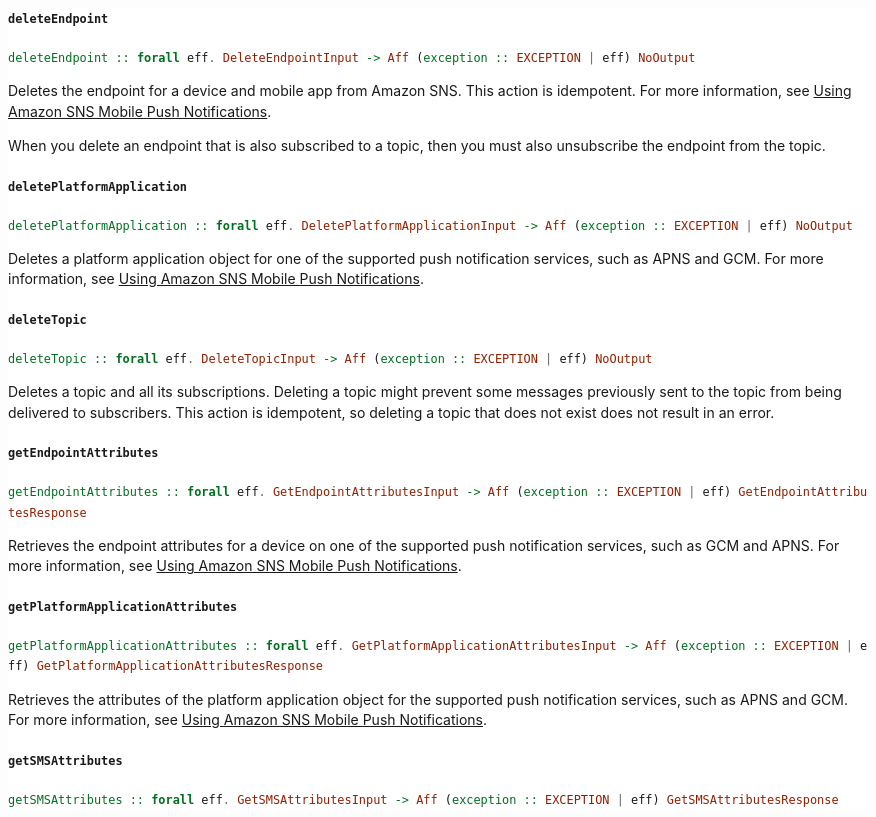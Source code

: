 #### `deleteEndpoint`

``` purescript
deleteEndpoint :: forall eff. DeleteEndpointInput -> Aff (exception :: EXCEPTION | eff) NoOutput
```

<p>Deletes the endpoint for a device and mobile app from Amazon SNS. This action is idempotent. For more information, see <a href="http://docs.aws.amazon.com/sns/latest/dg/SNSMobilePush.html">Using Amazon SNS Mobile Push Notifications</a>. </p> <p>When you delete an endpoint that is also subscribed to a topic, then you must also unsubscribe the endpoint from the topic.</p>

#### `deletePlatformApplication`

``` purescript
deletePlatformApplication :: forall eff. DeletePlatformApplicationInput -> Aff (exception :: EXCEPTION | eff) NoOutput
```

<p>Deletes a platform application object for one of the supported push notification services, such as APNS and GCM. For more information, see <a href="http://docs.aws.amazon.com/sns/latest/dg/SNSMobilePush.html">Using Amazon SNS Mobile Push Notifications</a>. </p>

#### `deleteTopic`

``` purescript
deleteTopic :: forall eff. DeleteTopicInput -> Aff (exception :: EXCEPTION | eff) NoOutput
```

<p>Deletes a topic and all its subscriptions. Deleting a topic might prevent some messages previously sent to the topic from being delivered to subscribers. This action is idempotent, so deleting a topic that does not exist does not result in an error.</p>

#### `getEndpointAttributes`

``` purescript
getEndpointAttributes :: forall eff. GetEndpointAttributesInput -> Aff (exception :: EXCEPTION | eff) GetEndpointAttributesResponse
```

<p>Retrieves the endpoint attributes for a device on one of the supported push notification services, such as GCM and APNS. For more information, see <a href="http://docs.aws.amazon.com/sns/latest/dg/SNSMobilePush.html">Using Amazon SNS Mobile Push Notifications</a>. </p>

#### `getPlatformApplicationAttributes`

``` purescript
getPlatformApplicationAttributes :: forall eff. GetPlatformApplicationAttributesInput -> Aff (exception :: EXCEPTION | eff) GetPlatformApplicationAttributesResponse
```

<p>Retrieves the attributes of the platform application object for the supported push notification services, such as APNS and GCM. For more information, see <a href="http://docs.aws.amazon.com/sns/latest/dg/SNSMobilePush.html">Using Amazon SNS Mobile Push Notifications</a>. </p>

#### `getSMSAttributes`

``` purescript
getSMSAttributes :: forall eff. GetSMSAttributesInput -> Aff (exception :: EXCEPTION | eff) GetSMSAttributesResponse
```
